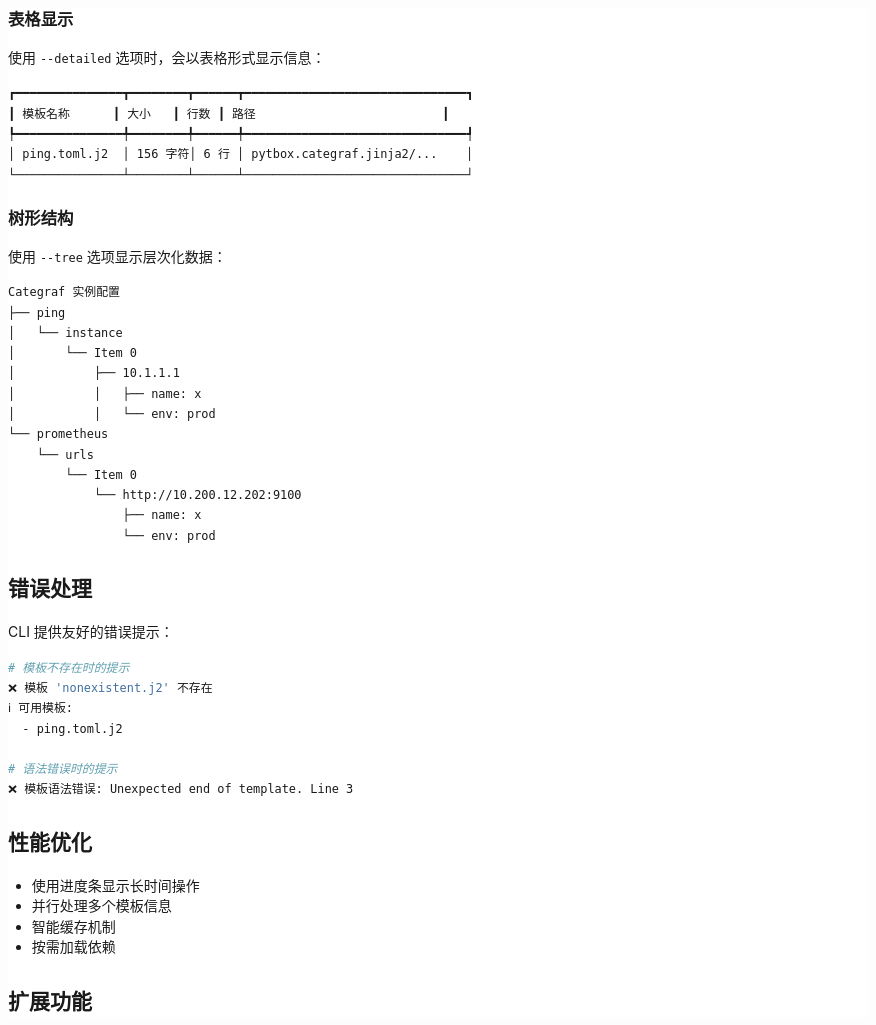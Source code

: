 ### 表格显示
使用 `--detailed` 选项时，会以表格形式显示信息：

```
┏━━━━━━━━━━━━━━━┳━━━━━━━━┳━━━━━━┳━━━━━━━━━━━━━━━━━━━━━━━━━━━━━━━┓
┃ 模板名称      ┃ 大小   ┃ 行数 ┃ 路径                          ┃
┡━━━━━━━━━━━━━━━╇━━━━━━━━╇━━━━━━╇━━━━━━━━━━━━━━━━━━━━━━━━━━━━━━━┩
│ ping.toml.j2  │ 156 字符│ 6 行 │ pytbox.categraf.jinja2/...    │
└───────────────┴────────┴──────┴───────────────────────────────┘
```

### 树形结构
使用 `--tree` 选项显示层次化数据：

```
Categraf 实例配置
├── ping
│   └── instance
│       └── Item 0
│           ├── 10.1.1.1
│           │   ├── name: x
│           │   └── env: prod
└── prometheus
    └── urls
        └── Item 0
            └── http://10.200.12.202:9100
                ├── name: x
                └── env: prod
```

## 错误处理

CLI 提供友好的错误提示：

```bash
# 模板不存在时的提示
❌ 模板 'nonexistent.j2' 不存在
ℹ️ 可用模板:
  - ping.toml.j2

# 语法错误时的提示
❌ 模板语法错误: Unexpected end of template. Line 3
```

## 性能优化

- 使用进度条显示长时间操作
- 并行处理多个模板信息
- 智能缓存机制
- 按需加载依赖

## 扩展功能
